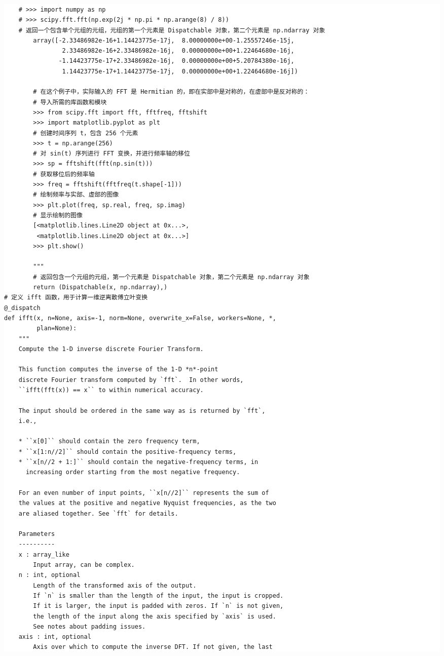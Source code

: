 ```
    # >>> import numpy as np
    # >>> scipy.fft.fft(np.exp(2j * np.pi * np.arange(8) / 8))
    # 返回一个包含单个元组的元组，元组的第一个元素是 Dispatchable 对象，第二个元素是 np.ndarray 对象
        array([-2.33486982e-16+1.14423775e-17j,  8.00000000e+00-1.25557246e-15j,
                2.33486982e-16+2.33486982e-16j,  0.00000000e+00+1.22464680e-16j,
               -1.14423775e-17+2.33486982e-16j,  0.00000000e+00+5.20784380e-16j,
                1.14423775e-17+1.14423775e-17j,  0.00000000e+00+1.22464680e-16j])
    
        # 在这个例子中，实际输入的 FFT 是 Hermitian 的，即在实部中是对称的，在虚部中是反对称的：
        # 导入所需的库函数和模块
        >>> from scipy.fft import fft, fftfreq, fftshift
        >>> import matplotlib.pyplot as plt
        # 创建时间序列 t，包含 256 个元素
        >>> t = np.arange(256)
        # 对 sin(t) 序列进行 FFT 变换，并进行频率轴的移位
        >>> sp = fftshift(fft(np.sin(t)))
        # 获取移位后的频率轴
        >>> freq = fftshift(fftfreq(t.shape[-1]))
        # 绘制频率与实部、虚部的图像
        >>> plt.plot(freq, sp.real, freq, sp.imag)
        # 显示绘制的图像
        [<matplotlib.lines.Line2D object at 0x...>,
         <matplotlib.lines.Line2D object at 0x...>]
        >>> plt.show()
    
        """
        # 返回包含一个元组的元组，第一个元素是 Dispatchable 对象，第二个元素是 np.ndarray 对象
        return (Dispatchable(x, np.ndarray),)
# 定义 ifft 函数，用于计算一维逆离散傅立叶变换
@_dispatch
def ifft(x, n=None, axis=-1, norm=None, overwrite_x=False, workers=None, *,
         plan=None):
    """
    Compute the 1-D inverse discrete Fourier Transform.

    This function computes the inverse of the 1-D *n*-point
    discrete Fourier transform computed by `fft`.  In other words,
    ``ifft(fft(x)) == x`` to within numerical accuracy.

    The input should be ordered in the same way as is returned by `fft`,
    i.e.,

    * ``x[0]`` should contain the zero frequency term,
    * ``x[1:n//2]`` should contain the positive-frequency terms,
    * ``x[n//2 + 1:]`` should contain the negative-frequency terms, in
      increasing order starting from the most negative frequency.

    For an even number of input points, ``x[n//2]`` represents the sum of
    the values at the positive and negative Nyquist frequencies, as the two
    are aliased together. See `fft` for details.

    Parameters
    ----------
    x : array_like
        Input array, can be complex.
    n : int, optional
        Length of the transformed axis of the output.
        If `n` is smaller than the length of the input, the input is cropped.
        If it is larger, the input is padded with zeros. If `n` is not given,
        the length of the input along the axis specified by `axis` is used.
        See notes about padding issues.
    axis : int, optional
        Axis over which to compute the inverse DFT. If not given, the last
```